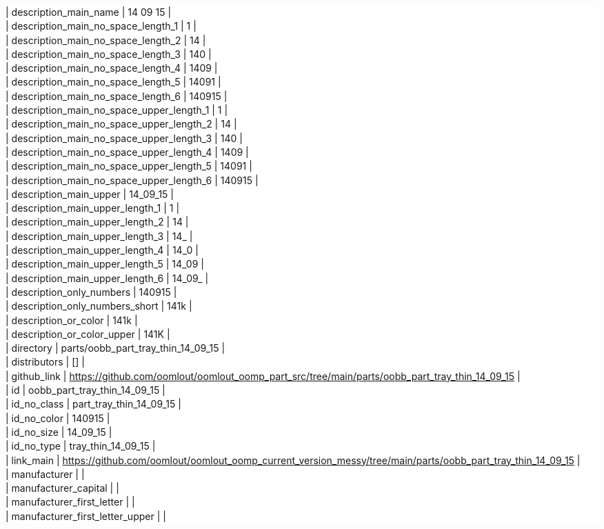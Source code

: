 | description_main_name | 14 09 15 |  
| description_main_no_space_length_1 | 1 |  
| description_main_no_space_length_2 | 14 |  
| description_main_no_space_length_3 | 140 |  
| description_main_no_space_length_4 | 1409 |  
| description_main_no_space_length_5 | 14091 |  
| description_main_no_space_length_6 | 140915 |  
| description_main_no_space_upper_length_1 | 1 |  
| description_main_no_space_upper_length_2 | 14 |  
| description_main_no_space_upper_length_3 | 140 |  
| description_main_no_space_upper_length_4 | 1409 |  
| description_main_no_space_upper_length_5 | 14091 |  
| description_main_no_space_upper_length_6 | 140915 |  
| description_main_upper | 14_09_15 |  
| description_main_upper_length_1 | 1 |  
| description_main_upper_length_2 | 14 |  
| description_main_upper_length_3 | 14_ |  
| description_main_upper_length_4 | 14_0 |  
| description_main_upper_length_5 | 14_09 |  
| description_main_upper_length_6 | 14_09_ |  
| description_only_numbers | 140915 |  
| description_only_numbers_short | 141k |  
| description_or_color | 141k |  
| description_or_color_upper | 141K |  
| directory | parts/oobb_part_tray_thin_14_09_15 |  
| distributors | [] |  
| github_link | https://github.com/oomlout/oomlout_oomp_part_src/tree/main/parts/oobb_part_tray_thin_14_09_15 |  
| id | oobb_part_tray_thin_14_09_15 |  
| id_no_class | part_tray_thin_14_09_15 |  
| id_no_color | 140915 |  
| id_no_size | 14_09_15 |  
| id_no_type | tray_thin_14_09_15 |  
| link_main | https://github.com/oomlout/oomlout_oomp_current_version_messy/tree/main/parts/oobb_part_tray_thin_14_09_15 |  
| manufacturer |  |  
| manufacturer_capital |  |  
| manufacturer_first_letter |  |  
| manufacturer_first_letter_upper |  |  